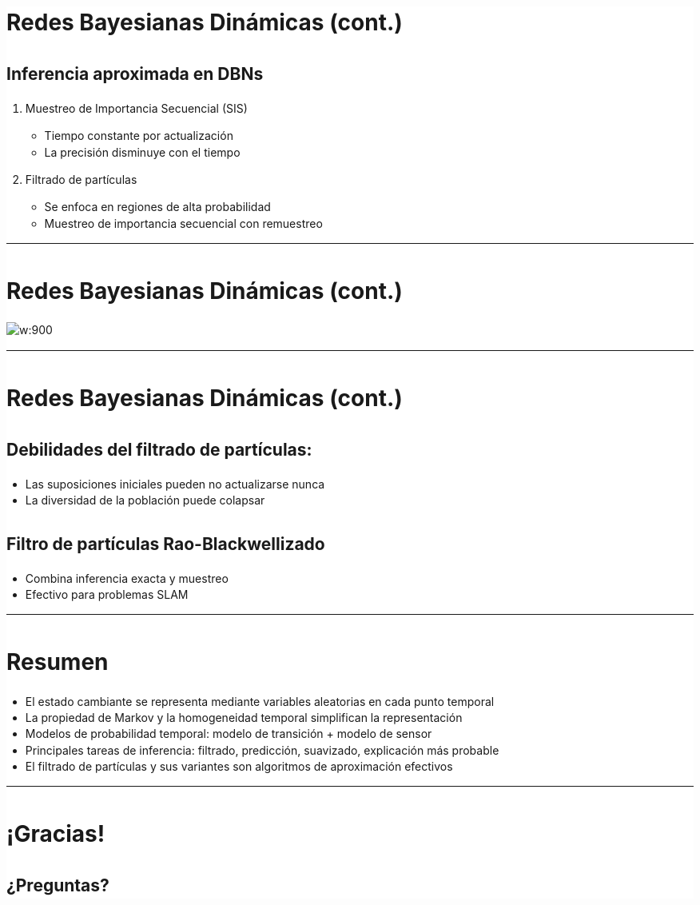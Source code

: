 
# Redes Bayesianas Dinámicas (cont.)

## Inferencia aproximada en DBNs

1. Muestreo de Importancia Secuencial (SIS)
   - Tiempo constante por actualización
   - La precisión disminuye con el tiempo

2. Filtrado de partículas
   - Se enfoca en regiones de alta probabilidad
   - Muestreo de importancia secuencial con remuestreo

---

# Redes Bayesianas Dinámicas (cont.)

![w:900](https://example.com/particle_filtering_algorithm.png)

---

# Redes Bayesianas Dinámicas (cont.)

## Debilidades del filtrado de partículas:
- Las suposiciones iniciales pueden no actualizarse nunca
- La diversidad de la población puede colapsar

## Filtro de partículas Rao-Blackwellizado
- Combina inferencia exacta y muestreo
- Efectivo para problemas SLAM

---

# Resumen

- El estado cambiante se representa mediante variables aleatorias en cada punto temporal
- La propiedad de Markov y la homogeneidad temporal simplifican la representación
- Modelos de probabilidad temporal: modelo de transición + modelo de sensor
- Principales tareas de inferencia: filtrado, predicción, suavizado, explicación más probable
- El filtrado de partículas y sus variantes son algoritmos de aproximación efectivos

---


# ¡Gracias!
## ¿Preguntas?
